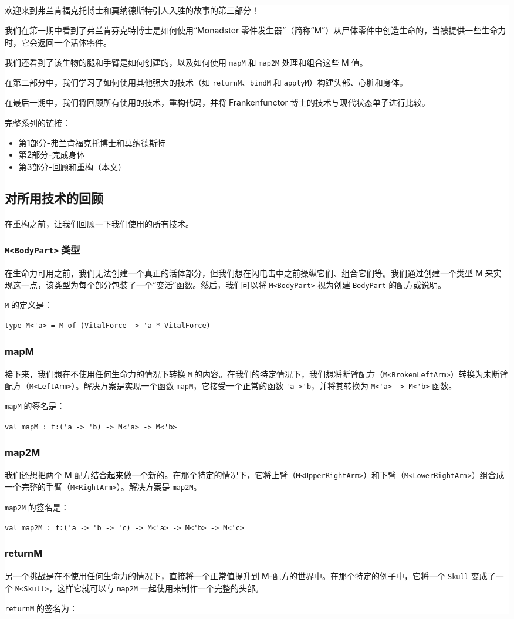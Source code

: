 欢迎来到弗兰肯福克托博士和莫纳德斯特引人入胜的故事的第三部分！

我们在第一期中看到了弗兰肯芬克特博士是如何使用“Monadster 零件发生器”（简称“M”）从尸体零件中创造生命的，当被提供一些生命力时，它会返回一个活体零件。

我们还看到了该生物的腿和手臂是如何创建的，以及如何使用 `mapM` 和 `map2M` 处理和组合这些 M 值。

在第二部分中，我们学习了如何使用其他强大的技术（如 `returnM`、`bindM` 和 `applyM`）构建头部、心脏和身体。

在最后一期中，我们将回顾所有使用的技术，重构代码，并将 Frankenfunctor 博士的技术与现代状态单子进行比较。

完整系列的链接：

- 第1部分-弗兰肯福克托博士和莫纳德斯特
- 第2部分-完成身体
- 第3部分-回顾和重构（本文）

## 对所用技术的回顾

在重构之前，让我们回顾一下我们使用的所有技术。

### `M<BodyPart>` 类型

在生命力可用之前，我们无法创建一个真正的活体部分，但我们想在闪电击中之前操纵它们、组合它们等。我们通过创建一个类型 M 来实现这一点，该类型为每个部分包装了一个“变活”函数。然后，我们可以将 `M<BodyPart>` 视为创建 `BodyPart` 的配方或说明。

`M` 的定义是：

```F#
type M<'a> = M of (VitalForce -> 'a * VitalForce)
```

### mapM

接下来，我们想在不使用任何生命力的情况下转换 `M` 的内容。在我们的特定情况下，我们想将断臂配方（`M<BrokenLeftArm>`）转换为未断臂配方（`M<LeftArm>`）。解决方案是实现一个函数 `mapM`，它接受一个正常的函数 `'a->'b`，并将其转换为 `M<'a> -> M<'b>` 函数。

`mapM` 的签名是：

```F#
val mapM : f:('a -> 'b) -> M<'a> -> M<'b>
```

### map2M

我们还想把两个 M 配方结合起来做一个新的。在那个特定的情况下，它将上臂（`M<UpperRightArm>`）和下臂（`M<LowerRightArm>`）组合成一个完整的手臂（`M<RightArm>`）。解决方案是 `map2M`。

`map2M` 的签名是：

```F#
val map2M : f:('a -> 'b -> 'c) -> M<'a> -> M<'b> -> M<'c>
```

### returnM

另一个挑战是在不使用任何生命力的情况下，直接将一个正常值提升到 M-配方的世界中。在那个特定的例子中，它将一个 `Skull` 变成了一个 `M<Skull>`，这样它就可以与 `map2M` 一起使用来制作一个完整的头部。

 `returnM` 的签名为：

